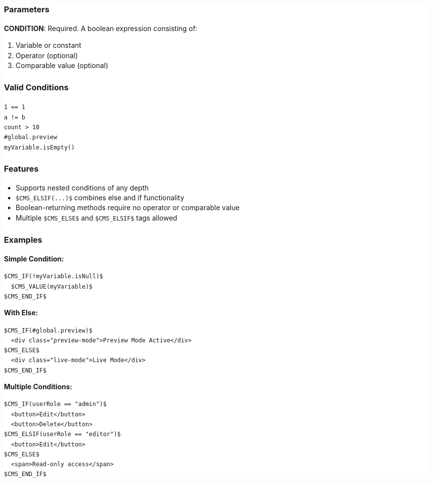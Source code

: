 ### Parameters

**CONDITION**: Required. A boolean expression consisting of:
1. Variable or constant
2. Operator (optional)
3. Comparable value (optional)

### Valid Conditions

```
1 == 1
a != b
count > 10
#global.preview
myVariable.isEmpty()
```

### Features

- Supports nested conditions of any depth
- `$CMS_ELSIF(...)$` combines else and if functionality
- Boolean-returning methods require no operator or comparable value
- Multiple `$CMS_ELSE$` and `$CMS_ELSIF$` tags allowed

### Examples

**Simple Condition:**
```
$CMS_IF(!myVariable.isNull)$
  $CMS_VALUE(myVariable)$
$CMS_END_IF$
```

**With Else:**
```
$CMS_IF(#global.preview)$
  <div class="preview-mode">Preview Mode Active</div>
$CMS_ELSE$
  <div class="live-mode">Live Mode</div>
$CMS_END_IF$
```

**Multiple Conditions:**
```
$CMS_IF(userRole == "admin")$
  <button>Edit</button>
  <button>Delete</button>
$CMS_ELSIF(userRole == "editor")$
  <button>Edit</button>
$CMS_ELSE$
  <span>Read-only access</span>
$CMS_END_IF$
```
